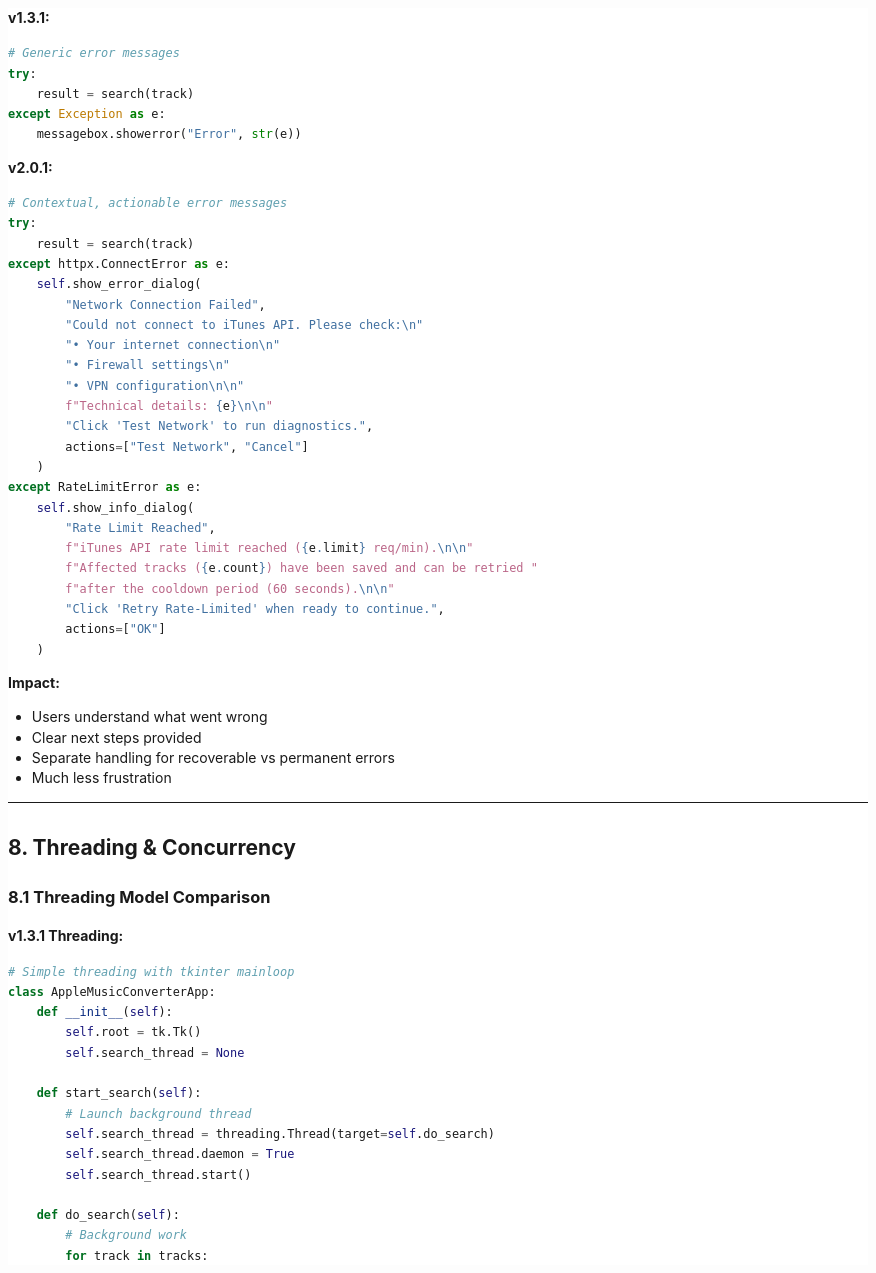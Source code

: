 **v1.3.1:**
```python
# Generic error messages
try:
    result = search(track)
except Exception as e:
    messagebox.showerror("Error", str(e))
```

**v2.0.1:**
```python
# Contextual, actionable error messages
try:
    result = search(track)
except httpx.ConnectError as e:
    self.show_error_dialog(
        "Network Connection Failed",
        "Could not connect to iTunes API. Please check:\n"
        "• Your internet connection\n"
        "• Firewall settings\n"
        "• VPN configuration\n\n"
        f"Technical details: {e}\n\n"
        "Click 'Test Network' to run diagnostics.",
        actions=["Test Network", "Cancel"]
    )
except RateLimitError as e:
    self.show_info_dialog(
        "Rate Limit Reached",
        f"iTunes API rate limit reached ({e.limit} req/min).\n\n"
        f"Affected tracks ({e.count}) have been saved and can be retried "
        f"after the cooldown period (60 seconds).\n\n"
        "Click 'Retry Rate-Limited' when ready to continue.",
        actions=["OK"]
    )
```

**Impact:**
- Users understand what went wrong
- Clear next steps provided
- Separate handling for recoverable vs permanent errors
- Much less frustration

---

## 8. Threading & Concurrency

### 8.1 Threading Model Comparison

**v1.3.1 Threading:**
```python
# Simple threading with tkinter mainloop
class AppleMusicConverterApp:
    def __init__(self):
        self.root = tk.Tk()
        self.search_thread = None

    def start_search(self):
        # Launch background thread
        self.search_thread = threading.Thread(target=self.do_search)
        self.search_thread.daemon = True
        self.search_thread.start()

    def do_search(self):
        # Background work
        for track in tracks:
```